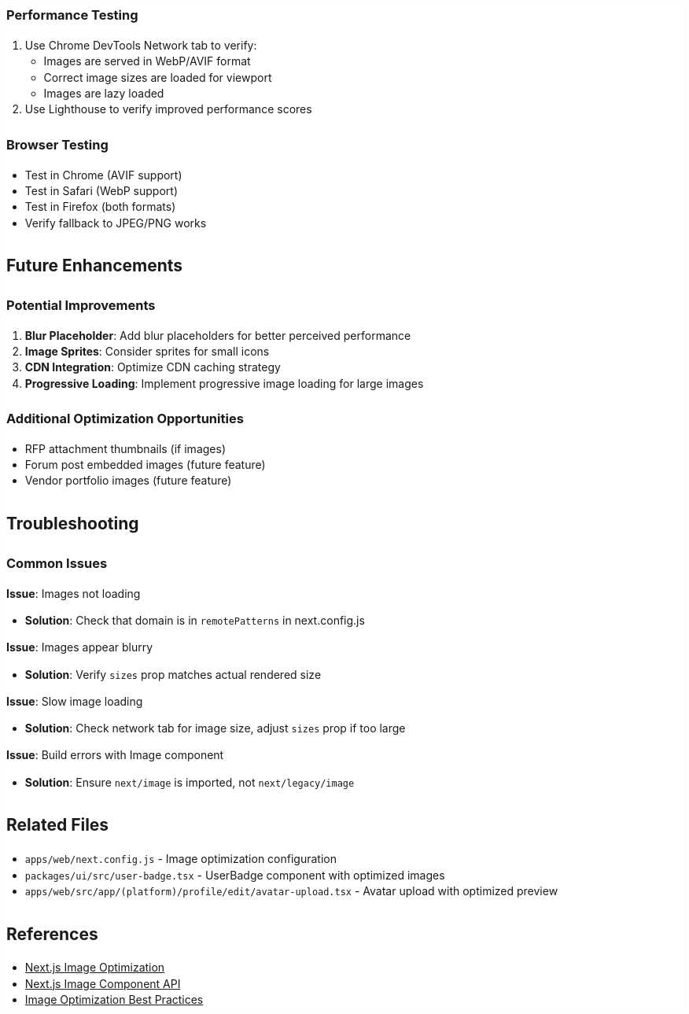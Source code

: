 ### Performance Testing
1. Use Chrome DevTools Network tab to verify:
   - Images are served in WebP/AVIF format
   - Correct image sizes are loaded for viewport
   - Images are lazy loaded
2. Use Lighthouse to verify improved performance scores

### Browser Testing
- Test in Chrome (AVIF support)
- Test in Safari (WebP support)
- Test in Firefox (both formats)
- Verify fallback to JPEG/PNG works

## Future Enhancements

### Potential Improvements
1. **Blur Placeholder**: Add blur placeholders for better perceived performance
2. **Image Sprites**: Consider sprites for small icons
3. **CDN Integration**: Optimize CDN caching strategy
4. **Progressive Loading**: Implement progressive image loading for large images

### Additional Optimization Opportunities
- RFP attachment thumbnails (if images)
- Forum post embedded images (future feature)
- Vendor portfolio images (future feature)

## Troubleshooting

### Common Issues

**Issue**: Images not loading
- **Solution**: Check that domain is in `remotePatterns` in next.config.js

**Issue**: Images appear blurry
- **Solution**: Verify `sizes` prop matches actual rendered size

**Issue**: Slow image loading
- **Solution**: Check network tab for image size, adjust `sizes` prop if too large

**Issue**: Build errors with Image component
- **Solution**: Ensure `next/image` is imported, not `next/legacy/image`

## Related Files

- `apps/web/next.config.js` - Image optimization configuration
- `packages/ui/src/user-badge.tsx` - UserBadge component with optimized images
- `apps/web/src/app/(platform)/profile/edit/avatar-upload.tsx` - Avatar upload with optimized preview

## References

- [Next.js Image Optimization](https://nextjs.org/docs/app/building-your-application/optimizing/images)
- [Next.js Image Component API](https://nextjs.org/docs/app/api-reference/components/image)
- [Image Optimization Best Practices](https://web.dev/fast/#optimize-your-images)
